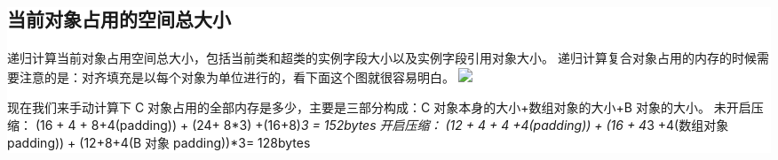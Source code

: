 ## 当前对象占用的空间总大小

递归计算当前对象占用空间总大小，包括当前类和超类的实例字段大小以及实例字段引用对象大小。
递归计算复合对象占用的内存的时候需要注意的是：对齐填充是以每个对象为单位进行的，看下面这个图就很容易明白。
![](http://ww1.sinaimg.cn/mw690/b254dc71jw1eoy9ypvjbdj20qq0ingnm.jpg)

现在我们来手动计算下 C 对象占用的全部内存是多少，主要是三部分构成：C 对象本身的大小+数组对象的大小+B 对象的大小。
未开启压缩：
(16 + 4 + 8+4(padding)) + (24+ 8*3) +(16+8)*3 = 152bytes
开启压缩：
(12 + 4 + 4 +4(padding)) + (16 + 4*3 +4(数组对象 padding)) + (12+8+4(B 对象 padding))*3= 128bytes
